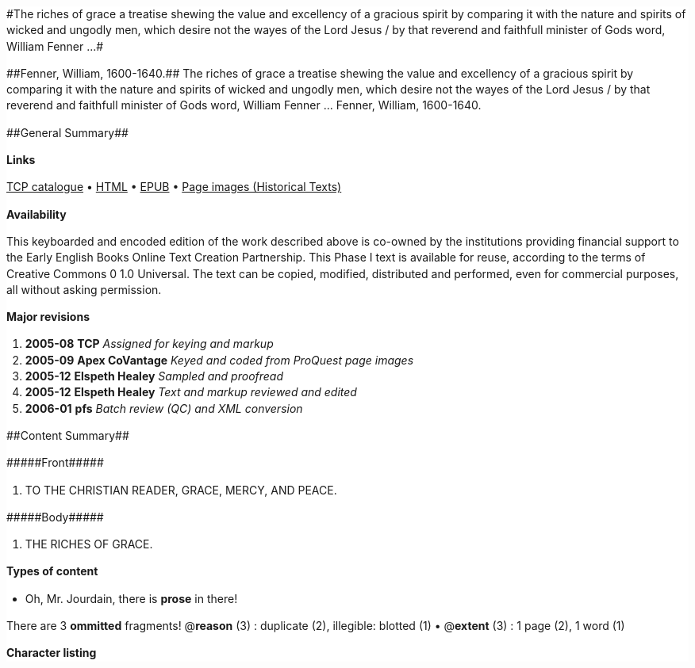 #The riches of grace a treatise shewing the value and excellency of a gracious spirit by comparing it with the nature and spirits of wicked and ungodly men, which desire not the wayes of the Lord Jesus / by that reverend and faithfull minister of Gods word, William Fenner ...#

##Fenner, William, 1600-1640.##
The riches of grace a treatise shewing the value and excellency of a gracious spirit by comparing it with the nature and spirits of wicked and ungodly men, which desire not the wayes of the Lord Jesus / by that reverend and faithfull minister of Gods word, William Fenner ...
Fenner, William, 1600-1640.

##General Summary##

**Links**

[TCP catalogue](http://www.ota.ox.ac.uk/tcp/)  • 
[HTML](http://tei.it.ox.ac.uk/tcp/Texts-HTML/free/A41/A41124.html)  • 
[EPUB](http://tei.it.ox.ac.uk/tcp/Texts-EPUB/free/A41/A41124.epub) • 
[Page images (Historical Texts)](https://data.historicaltexts.jisc.ac.uk/view?pubId=eebo-12251373e&pageId=eebo-12251373e-57091-1)

**Availability**

This keyboarded and encoded edition of the
	       work described above is co-owned by the institutions
	       providing financial support to the Early English Books
	       Online Text Creation Partnership. This Phase I text is
	       available for reuse, according to the terms of Creative
	       Commons 0 1.0 Universal. The text can be copied,
	       modified, distributed and performed, even for
	       commercial purposes, all without asking permission.

**Major revisions**

1. __2005-08__ __TCP__ *Assigned for keying and markup*
1. __2005-09__ __Apex CoVantage__ *Keyed and coded from ProQuest page images*
1. __2005-12__ __Elspeth Healey__ *Sampled and proofread*
1. __2005-12__ __Elspeth Healey__ *Text and markup reviewed and edited*
1. __2006-01__ __pfs__ *Batch review (QC) and XML conversion*

##Content Summary##

#####Front#####

1. TO THE CHRISTIAN READER, GRACE, MERCY, AND PEACE.

#####Body#####

1. THE RICHES OF GRACE.

**Types of content**

  * Oh, Mr. Jourdain, there is **prose** in there!

There are 3 **ommitted** fragments! 
 @__reason__ (3) : duplicate (2), illegible: blotted (1)  •  @__extent__ (3) : 1 page (2), 1 word (1)

**Character listing**
